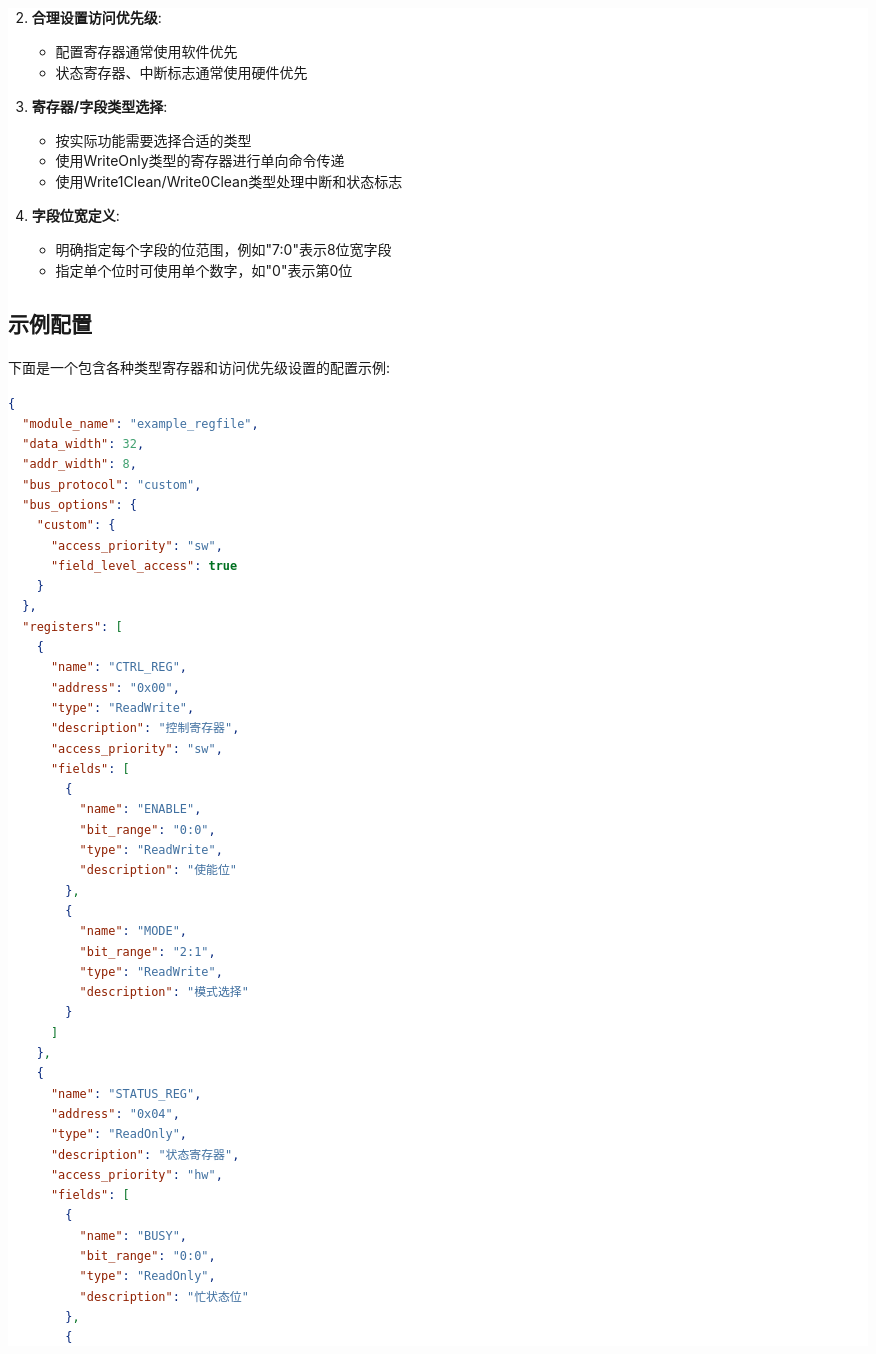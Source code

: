 2. **合理设置访问优先级**:
   - 配置寄存器通常使用软件优先
   - 状态寄存器、中断标志通常使用硬件优先

3. **寄存器/字段类型选择**:
   - 按实际功能需要选择合适的类型
   - 使用WriteOnly类型的寄存器进行单向命令传递
   - 使用Write1Clean/Write0Clean类型处理中断和状态标志

4. **字段位宽定义**:
   - 明确指定每个字段的位范围，例如"7:0"表示8位宽字段
   - 指定单个位时可使用单个数字，如"0"表示第0位

## 示例配置

下面是一个包含各种类型寄存器和访问优先级设置的配置示例:

```json
{
  "module_name": "example_regfile",
  "data_width": 32,
  "addr_width": 8,
  "bus_protocol": "custom",
  "bus_options": {
    "custom": {
      "access_priority": "sw",
      "field_level_access": true
    }
  },
  "registers": [
    {
      "name": "CTRL_REG",
      "address": "0x00",
      "type": "ReadWrite",
      "description": "控制寄存器",
      "access_priority": "sw",
      "fields": [
        {
          "name": "ENABLE",
          "bit_range": "0:0",
          "type": "ReadWrite",
          "description": "使能位"
        },
        {
          "name": "MODE",
          "bit_range": "2:1",
          "type": "ReadWrite",
          "description": "模式选择"
        }
      ]
    },
    {
      "name": "STATUS_REG",
      "address": "0x04",
      "type": "ReadOnly",
      "description": "状态寄存器",
      "access_priority": "hw",
      "fields": [
        {
          "name": "BUSY",
          "bit_range": "0:0",
          "type": "ReadOnly",
          "description": "忙状态位"
        },
        {
```